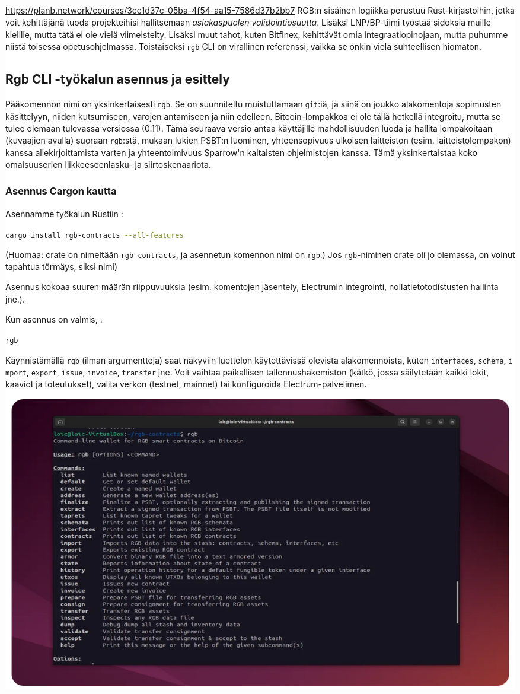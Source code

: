 https://planb.network/courses/3ce1d37c-05ba-4f54-aa15-7586d37b2bb7
RGB:n sisäinen logiikka perustuu Rust-kirjastoihin, jotka voit kehittäjänä tuoda projekteihisi hallitsemaan *asiakaspuolen validointiosuutta*. Lisäksi LNP/BP-tiimi työstää sidoksia muille kielille, mutta tätä ei ole vielä viimeistelty. Lisäksi muut tahot, kuten Bitfinex, kehittävät omia integraatiopinojaan, mutta puhumme niistä toisessa opetusohjelmassa. Toistaiseksi `rgb` CLI on virallinen referenssi, vaikka se onkin vielä suhteellisen hiomaton.

## Rgb CLI -työkalun asennus ja esittely

Pääkomennon nimi on yksinkertaisesti `rgb`. Se on suunniteltu muistuttamaan `git`:iä, ja siinä on joukko alakomentoja sopimusten käsittelyyn, niiden kutsumiseen, varojen antamiseen ja niin edelleen. Bitcoin-lompakkoa ei ole tällä hetkellä integroitu, mutta se tulee olemaan tulevassa versiossa (0.11). Tämä seuraava versio antaa käyttäjille mahdollisuuden luoda ja hallita lompakoitaan (kuvaajien avulla) suoraan `rgb`:stä, mukaan lukien PSBT:n luominen, yhteensopivuus ulkoisen laitteiston (esim. laitteistolompakon) kanssa allekirjoittamista varten ja yhteentoimivuus Sparrow'n kaltaisten ohjelmistojen kanssa. Tämä yksinkertaistaa koko omaisuuserien liikkeeseenlasku- ja siirtoskenaariota.

### Asennus Cargon kautta

Asennamme työkalun Rustiin :

```bash
cargo install rgb-contracts --all-features
```

(Huomaa: crate on nimeltään `rgb-contracts`, ja asennetun komennon nimi on `rgb`.) Jos `rgb`-niminen crate oli jo olemassa, on voinut tapahtua törmäys, siksi nimi)

Asennus kokoaa suuren määrän riippuvuuksia (esim. komentojen jäsentely, Electrumin integrointi, nollatietotodistusten hallinta jne.).

Kun asennus on valmis, :

```bash
rgb
```

Käynnistämällä `rgb` (ilman argumentteja) saat näkyviin luettelon käytettävissä olevista alakomennoista, kuten `interfaces`, `schema`, `import`, `export`, `issue`, `invoice`, `transfer` jne. Voit vaihtaa paikallisen tallennushakemiston (kätkö, jossa säilytetään kaikki lokit, kaaviot ja toteutukset), valita verkon (testnet, mainnet) tai konfiguroida Electrum-palvelimen.

![RGB-CLI](assets/fr/01.webp)